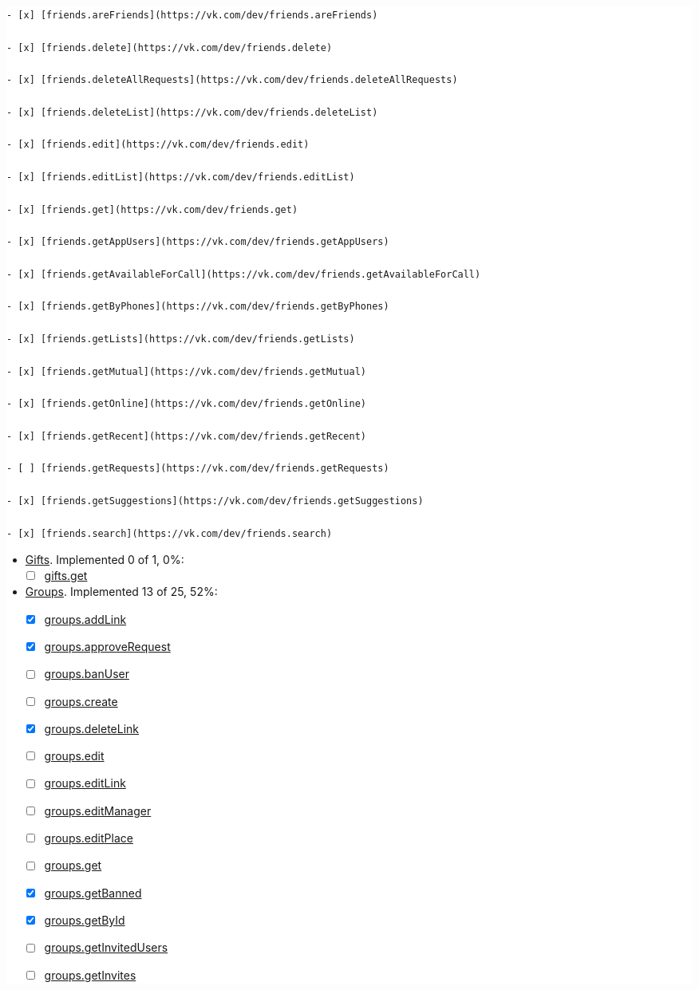     - [x] [friends.areFriends](https://vk.com/dev/friends.areFriends)

    - [x] [friends.delete](https://vk.com/dev/friends.delete)

    - [x] [friends.deleteAllRequests](https://vk.com/dev/friends.deleteAllRequests)

    - [x] [friends.deleteList](https://vk.com/dev/friends.deleteList)

    - [x] [friends.edit](https://vk.com/dev/friends.edit)

    - [x] [friends.editList](https://vk.com/dev/friends.editList)

    - [x] [friends.get](https://vk.com/dev/friends.get)

    - [x] [friends.getAppUsers](https://vk.com/dev/friends.getAppUsers)

    - [x] [friends.getAvailableForCall](https://vk.com/dev/friends.getAvailableForCall)

    - [x] [friends.getByPhones](https://vk.com/dev/friends.getByPhones)

    - [x] [friends.getLists](https://vk.com/dev/friends.getLists)

    - [x] [friends.getMutual](https://vk.com/dev/friends.getMutual)

    - [x] [friends.getOnline](https://vk.com/dev/friends.getOnline)

    - [x] [friends.getRecent](https://vk.com/dev/friends.getRecent)

    - [ ] [friends.getRequests](https://vk.com/dev/friends.getRequests)

    - [x] [friends.getSuggestions](https://vk.com/dev/friends.getSuggestions)

    - [x] [friends.search](https://vk.com/dev/friends.search)

* [Gifts](https://vk.com/dev/gifts). Implemented 0 of 1, 0%:
    - [ ] [gifts.get](https://vk.com/dev/gifts.get)

* [Groups](https://vk.com/dev/groups). Implemented 13 of 25, 52%:
    - [x] [groups.addLink](https://vk.com/dev/groups.addLink)

    - [x] [groups.approveRequest](https://vk.com/dev/groups.approveRequest)

    - [ ] [groups.banUser](https://vk.com/dev/groups.banUser)

    - [ ] [groups.create](https://vk.com/dev/groups.create)

    - [x] [groups.deleteLink](https://vk.com/dev/groups.deleteLink)

    - [ ] [groups.edit](https://vk.com/dev/groups.edit)

    - [ ] [groups.editLink](https://vk.com/dev/groups.editLink)

    - [ ] [groups.editManager](https://vk.com/dev/groups.editManager)

    - [ ] [groups.editPlace](https://vk.com/dev/groups.editPlace)

    - [ ] [groups.get](https://vk.com/dev/groups.get)

    - [x] [groups.getBanned](https://vk.com/dev/groups.getBanned)

    - [x] [groups.getById](https://vk.com/dev/groups.getById)

    - [ ] [groups.getInvitedUsers](https://vk.com/dev/groups.getInvitedUsers)

    - [ ] [groups.getInvites](https://vk.com/dev/groups.getInvites)
